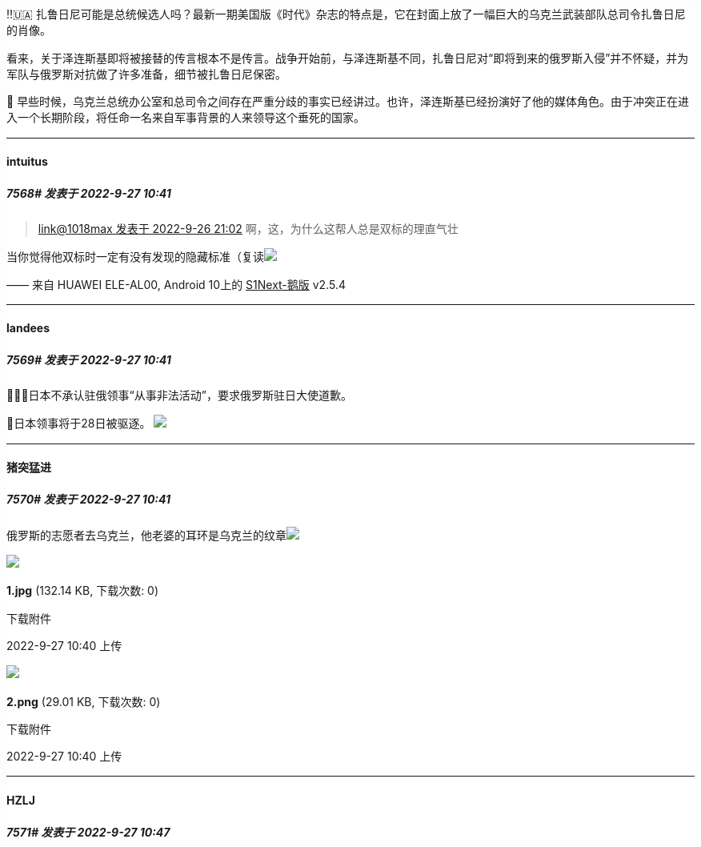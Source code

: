 ‼️🇺🇦 扎鲁日尼可能是总统候选人吗？最新一期美国版《时代》杂志的特点是，它在封面上放了一幅巨大的乌克兰武装部队总司令扎鲁日尼的肖像。

看来，关于泽连斯基即将被接替的传言根本不是传言。战争开始前，与泽连斯基不同，扎鲁日尼对“即将到来的俄罗斯入侵”并不怀疑，并为军队与俄罗斯对抗做了许多准备，细节被扎鲁日尼保密。

📌 早些时候，乌克兰总统办公室和总司令之间存在严重分歧的事实已经讲过。也许，泽连斯基已经扮演好了他的媒体角色。由于冲突正在进入一个长期阶段，将任命一名来自军事背景的人来领导这个垂死的国家。

*****

####  intuitus  
##### 7568#       发表于 2022-9-27 10:41

<blockquote><a href="httphttps://bbs.saraba1st.com/2b/forum.php?mod=redirect&amp;goto=findpost&amp;pid=57661854&amp;ptid=2091805" target="_blank">link@1018max 发表于 2022-9-26 21:02</a>
啊，这，为什么这帮人总是双标的理直气壮</blockquote>
当你觉得他双标时一定有没有发现的隐藏标准（复读<img src="https://static.saraba1st.com/image/smiley/face2017/067.png" referrerpolicy="no-referrer">

—— 来自 HUAWEI ELE-AL00, Android 10上的 [S1Next-鹅版](https://github.com/ykrank/S1-Next/releases) v2.5.4



*****

####  landees  
##### 7569#       发表于 2022-9-27 10:41

🔺🇯🇵日本不承认驻俄领事“从事非法活动”，要求俄罗斯驻日大使道歉。

🔺日本领事将于28日被驱逐。
<img src="http://wx3.sinaimg.cn/mw2000/639b1bfbgy1h6ky9t7jx5j20yi0q0434.jpg" referrerpolicy="no-referrer">

*****

####  猪突猛进  
##### 7570#       发表于 2022-9-27 10:41

俄罗斯的志愿者去乌克兰，他老婆的耳环是乌克兰的纹章<img src="https://static.saraba1st.com/image/smiley/face2017/068.png" referrerpolicy="no-referrer">

<img src="https://img.saraba1st.com/forum/202209/27/104059duxvbbblbj8dg878.jpg" referrerpolicy="no-referrer">

<strong>1.jpg</strong> (132.14 KB, 下载次数: 0)

下载附件

2022-9-27 10:40 上传

<img src="https://img.saraba1st.com/forum/202209/27/104059bpv5nnhod8utotsb.png" referrerpolicy="no-referrer">

<strong>2.png</strong> (29.01 KB, 下载次数: 0)

下载附件

2022-9-27 10:40 上传

*****

####  HZLJ  
##### 7571#       发表于 2022-9-27 10:47
